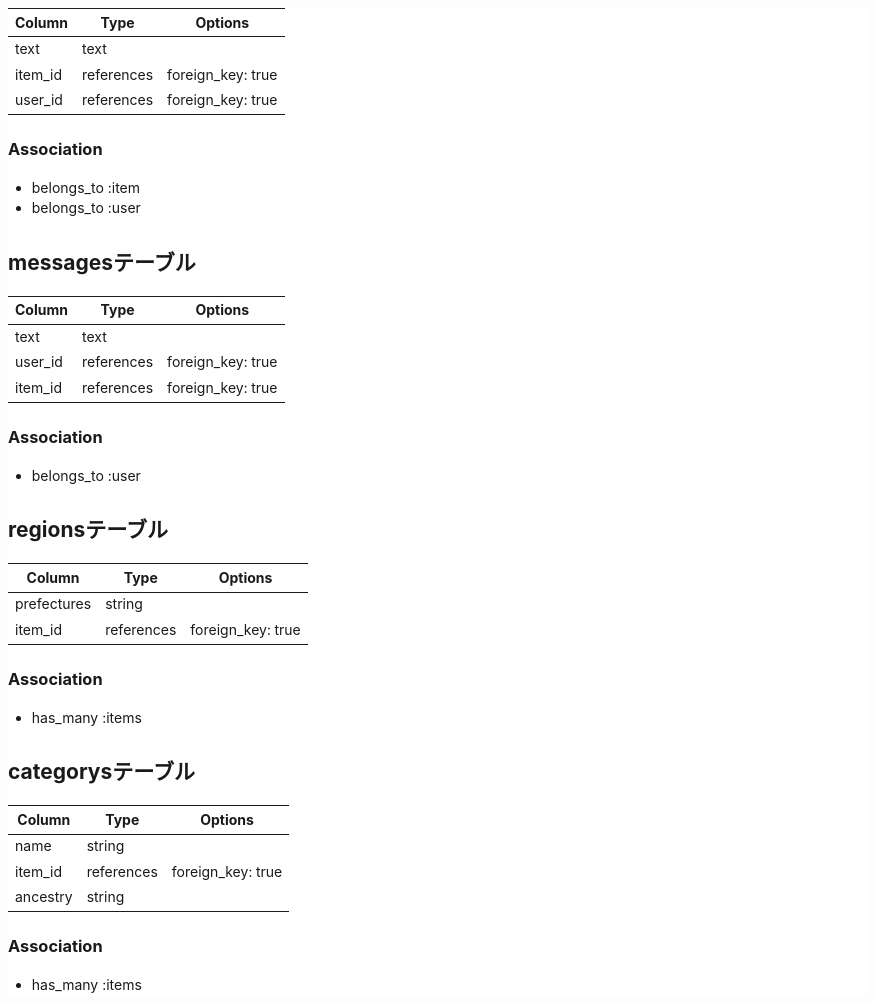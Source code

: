 |Column|Type|Options|
|------|----|-------|
|text       |text    |
|item_id    |references    |foreign_key: true    |
|user_id    |references    |foreign_key: true    |

### Association
- belongs_to :item
- belongs_to :user

## messagesテーブル

|Column|Type|Options|
|------|----|-------|
|text       |text    | 
|user_id    |references    |foreign_key: true    |
|item_id    |references    |foreign_key: true    |

### Association
- belongs_to :user


## regionsテーブル

|Column|Type|Options|
|------|----|-------|
|prefectures    |string    |
|item_id        |references    |foreign_key: true    |

### Association
- has_many :items


## categorysテーブル

|Column|Type|Options|
|------|----|-------|
|name       |string     | 
|item_id    |references |foreign_key: true    |
|ancestry   |string     |

### Association
- has_many :items
